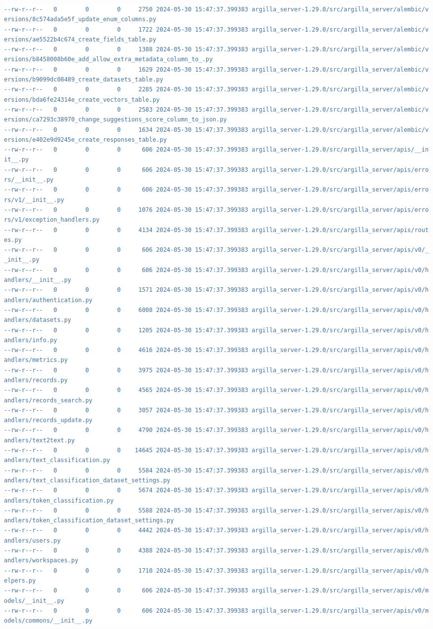 ```diff
--rw-r--r--   0        0        0     2750 2024-05-30 15:47:37.399383 argilla_server-1.29.0/src/argilla_server/alembic/versions/8c574ada5e5f_update_enum_columns.py
--rw-r--r--   0        0        0     1722 2024-05-30 15:47:37.399383 argilla_server-1.29.0/src/argilla_server/alembic/versions/ae5522b4c674_create_fields_table.py
--rw-r--r--   0        0        0     1388 2024-05-30 15:47:37.399383 argilla_server-1.29.0/src/argilla_server/alembic/versions/b8458008b60e_add_allow_extra_metadata_column_to_.py
--rw-r--r--   0        0        0     1629 2024-05-30 15:47:37.399383 argilla_server-1.29.0/src/argilla_server/alembic/versions/b9099dc08489_create_datasets_table.py
--rw-r--r--   0        0        0     2285 2024-05-30 15:47:37.399383 argilla_server-1.29.0/src/argilla_server/alembic/versions/bda6fe24314e_create_vectors_table.py
--rw-r--r--   0        0        0     2583 2024-05-30 15:47:37.399383 argilla_server-1.29.0/src/argilla_server/alembic/versions/ca7293c38970_change_suggestions_score_column_to_json.py
--rw-r--r--   0        0        0     1634 2024-05-30 15:47:37.399383 argilla_server-1.29.0/src/argilla_server/alembic/versions/e402e9d9245e_create_responses_table.py
--rw-r--r--   0        0        0      606 2024-05-30 15:47:37.399383 argilla_server-1.29.0/src/argilla_server/apis/__init__.py
--rw-r--r--   0        0        0      606 2024-05-30 15:47:37.399383 argilla_server-1.29.0/src/argilla_server/apis/errors/__init__.py
--rw-r--r--   0        0        0      606 2024-05-30 15:47:37.399383 argilla_server-1.29.0/src/argilla_server/apis/errors/v1/__init__.py
--rw-r--r--   0        0        0     1076 2024-05-30 15:47:37.399383 argilla_server-1.29.0/src/argilla_server/apis/errors/v1/exception_handlers.py
--rw-r--r--   0        0        0     4134 2024-05-30 15:47:37.399383 argilla_server-1.29.0/src/argilla_server/apis/routes.py
--rw-r--r--   0        0        0      606 2024-05-30 15:47:37.399383 argilla_server-1.29.0/src/argilla_server/apis/v0/__init__.py
--rw-r--r--   0        0        0      606 2024-05-30 15:47:37.399383 argilla_server-1.29.0/src/argilla_server/apis/v0/handlers/__init__.py
--rw-r--r--   0        0        0     1571 2024-05-30 15:47:37.399383 argilla_server-1.29.0/src/argilla_server/apis/v0/handlers/authentication.py
--rw-r--r--   0        0        0     6008 2024-05-30 15:47:37.399383 argilla_server-1.29.0/src/argilla_server/apis/v0/handlers/datasets.py
--rw-r--r--   0        0        0     1205 2024-05-30 15:47:37.399383 argilla_server-1.29.0/src/argilla_server/apis/v0/handlers/info.py
--rw-r--r--   0        0        0     4616 2024-05-30 15:47:37.399383 argilla_server-1.29.0/src/argilla_server/apis/v0/handlers/metrics.py
--rw-r--r--   0        0        0     3975 2024-05-30 15:47:37.399383 argilla_server-1.29.0/src/argilla_server/apis/v0/handlers/records.py
--rw-r--r--   0        0        0     4565 2024-05-30 15:47:37.399383 argilla_server-1.29.0/src/argilla_server/apis/v0/handlers/records_search.py
--rw-r--r--   0        0        0     3057 2024-05-30 15:47:37.399383 argilla_server-1.29.0/src/argilla_server/apis/v0/handlers/records_update.py
--rw-r--r--   0        0        0     4790 2024-05-30 15:47:37.399383 argilla_server-1.29.0/src/argilla_server/apis/v0/handlers/text2text.py
--rw-r--r--   0        0        0    14645 2024-05-30 15:47:37.399383 argilla_server-1.29.0/src/argilla_server/apis/v0/handlers/text_classification.py
--rw-r--r--   0        0        0     5584 2024-05-30 15:47:37.399383 argilla_server-1.29.0/src/argilla_server/apis/v0/handlers/text_classification_dataset_settings.py
--rw-r--r--   0        0        0     5674 2024-05-30 15:47:37.399383 argilla_server-1.29.0/src/argilla_server/apis/v0/handlers/token_classification.py
--rw-r--r--   0        0        0     5588 2024-05-30 15:47:37.399383 argilla_server-1.29.0/src/argilla_server/apis/v0/handlers/token_classification_dataset_settings.py
--rw-r--r--   0        0        0     4442 2024-05-30 15:47:37.399383 argilla_server-1.29.0/src/argilla_server/apis/v0/handlers/users.py
--rw-r--r--   0        0        0     4388 2024-05-30 15:47:37.399383 argilla_server-1.29.0/src/argilla_server/apis/v0/handlers/workspaces.py
--rw-r--r--   0        0        0     1710 2024-05-30 15:47:37.399383 argilla_server-1.29.0/src/argilla_server/apis/v0/helpers.py
--rw-r--r--   0        0        0      606 2024-05-30 15:47:37.399383 argilla_server-1.29.0/src/argilla_server/apis/v0/models/__init__.py
--rw-r--r--   0        0        0      606 2024-05-30 15:47:37.399383 argilla_server-1.29.0/src/argilla_server/apis/v0/models/commons/__init__.py
```